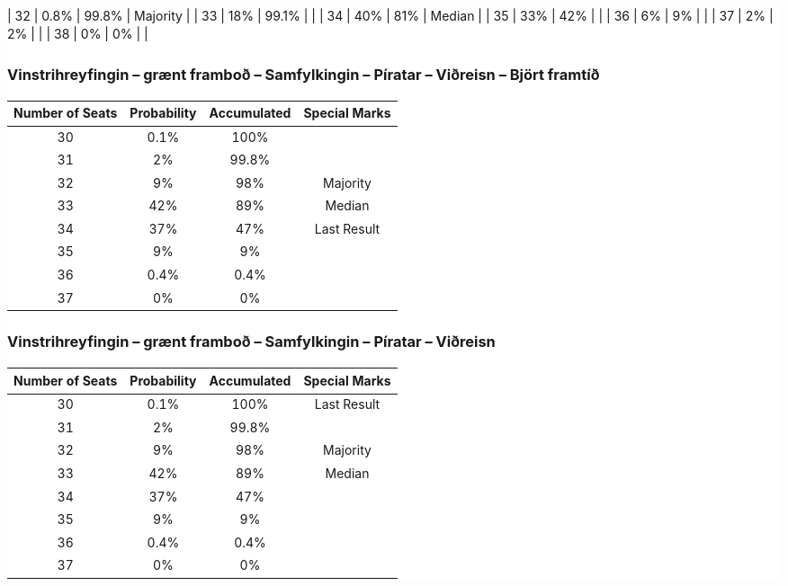 | 32 | 0.8% | 99.8% | Majority |
| 33 | 18% | 99.1% |  |
| 34 | 40% | 81% | Median |
| 35 | 33% | 42% |  |
| 36 | 6% | 9% |  |
| 37 | 2% | 2% |  |
| 38 | 0% | 0% |  |

### Vinstrihreyfingin – grænt framboð – Samfylkingin – Píratar – Viðreisn – Björt framtíð

| Number of Seats | Probability | Accumulated | Special Marks |
|:---------------:|:-----------:|:-----------:|:-------------:|
| 30 | 0.1% | 100% |  |
| 31 | 2% | 99.8% |  |
| 32 | 9% | 98% | Majority |
| 33 | 42% | 89% | Median |
| 34 | 37% | 47% | Last Result |
| 35 | 9% | 9% |  |
| 36 | 0.4% | 0.4% |  |
| 37 | 0% | 0% |  |

### Vinstrihreyfingin – grænt framboð – Samfylkingin – Píratar – Viðreisn

| Number of Seats | Probability | Accumulated | Special Marks |
|:---------------:|:-----------:|:-----------:|:-------------:|
| 30 | 0.1% | 100% | Last Result |
| 31 | 2% | 99.8% |  |
| 32 | 9% | 98% | Majority |
| 33 | 42% | 89% | Median |
| 34 | 37% | 47% |  |
| 35 | 9% | 9% |  |
| 36 | 0.4% | 0.4% |  |
| 37 | 0% | 0% |  |
